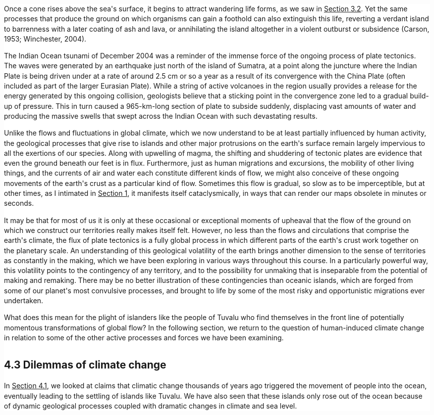 Once a cone rises above the sea's surface, it begins to attract wandering life forms, as we saw in <a xmlns:str="http://exslt.org/strings" href="">Section 3.2</a>. Yet the same processes that produce the ground on which organisms can gain a foothold can also extinguish this life, reverting a verdant island to barrenness with a later coating of ash and lava, or annihilating the island altogether in a violent outburst or subsidence (Carson, 1953; Winchester, 2004).

The Indian Ocean tsunami of December 2004 was a reminder of the immense force of the ongoing process of plate tectonics. The waves were generated by an earthquake just north of the island of Sumatra, at a point along the juncture where the Indian Plate is being driven under at a rate of around 2.5 cm or so a year as a result of its convergence with the China Plate (often included as part of the larger Eurasian Plate). While a string of active volcanoes in the region usually provides a release for the energy generated by this ongoing collision, geologists believe that a sticking point in the convergence zone led to a gradual build-up of pressure. This in turn caused a 965-km-long section of plate to subside suddenly, displacing vast amounts of water and producing the massive swells that swept across the Indian Ocean with such devastating results.

Unlike the flows and fluctuations in global climate, which we now understand to be at least partially influenced by human activity, the geological processes that give rise to islands and other major protrusions on the earth's surface remain largely impervious to all the exertions of our species. Along with upwelling of magma, the shifting and shuddering of tectonic plates are evidence that even the ground beneath our feet is in flux. Furthermore, just as human migrations and excursions, the mobility of other living things, and the currents of air and water each constitute different kinds of flow, we might also conceive of these ongoing movements of the earth's crust as a particular kind of flow. Sometimes this flow is gradual, so slow as to be imperceptible, but at other times, as I intimated in <a xmlns:str="http://exslt.org/strings" href="">Section 1</a>, it manifests itself cataclysmically, in ways that can render our maps obsolete in minutes or seconds.

It may be that for most of us it is only at these occasional or exceptional moments of upheaval that the flow of the ground on which we construct our territories really makes itself felt. However, no less than the flows and circulations that comprise the earth's climate, the flux of plate tectonics is a fully global process in which different parts of the earth's crust work together on the planetary scale. An understanding of this geological volatility of the earth brings another dimension to the sense of territories as constantly in the making, which we have been exploring in various ways throughout this course. In a particularly powerful way, this volatility points to the contingency of any territory, and to the possibility for unmaking that is inseparable from the potential of making and remaking. There may be no better illustration of these contingencies than oceanic islands, which are forged from some of our planet's most convulsive processes, and brought to life by some of the most risky and opportunistic migrations ever undertaken.

What does this mean for the plight of islanders like the people of Tuvalu who find themselves in the front line of potentially momentous transformations of global flow? In the following section, we return to the question of human-induced climate change in relation to some of the other active processes and forces we have been examining.


## 4.3 Dilemmas of climate change


In <a xmlns:str="http://exslt.org/strings" href="">Section 4.1</a>, we looked at claims that climatic change thousands of years ago triggered the movement of people into the ocean, eventually leading to the settling of islands like Tuvalu. We have also seen that these islands only rose out of the ocean because of dynamic geological processes coupled with dramatic changes in climate and sea level.

